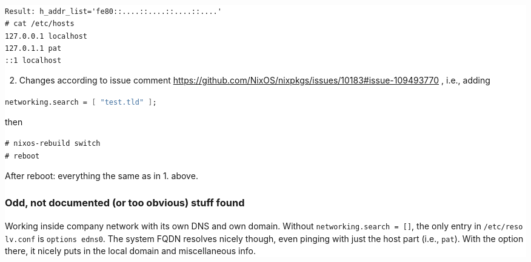   ```text
  Result: h_addr_list='fe80::....::....::....::....'
  # cat /etc/hosts
  127.0.0.1 localhost
  127.0.1.1 pat
  ::1 localhost
  ```

2. Changes according to issue comment https://github.com/NixOS/nixpkgs/issues/10183#issue-109493770 , i.e., adding

  ```nix
  networking.search = [ "test.tld" ];
  ```
  then
  ```text
  # nixos-rebuild switch
  # reboot
  ```

  After reboot: everything the same as in 1. above.

### Odd, not documented (or too obvious) stuff found

Working inside company network with its own DNS and own domain. Without `networking.search = []`, the only entry in `/etc/resolv.conf` is `options edns0`. The system FQDN resolves nicely though, even pinging with just the host part (i.e., `pat`). With the option there, it nicely puts in the local domain and miscellaneous info.
